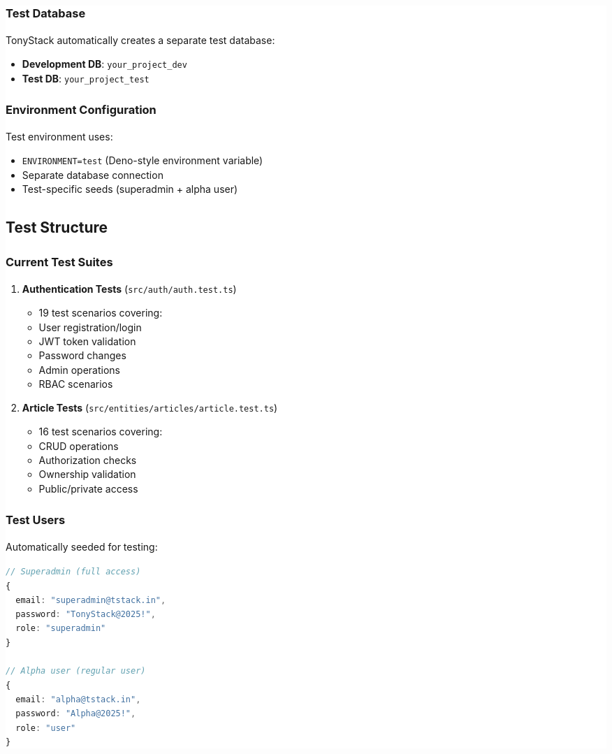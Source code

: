 ### Test Database

TonyStack automatically creates a separate test database:

- **Development DB**: `your_project_dev`
- **Test DB**: `your_project_test`

### Environment Configuration

Test environment uses:

- `ENVIRONMENT=test` (Deno-style environment variable)
- Separate database connection
- Test-specific seeds (superadmin + alpha user)

## Test Structure

### Current Test Suites

1. **Authentication Tests** (`src/auth/auth.test.ts`)
   - 19 test scenarios covering:
   - User registration/login
   - JWT token validation
   - Password changes
   - Admin operations
   - RBAC scenarios

2. **Article Tests** (`src/entities/articles/article.test.ts`)
   - 16 test scenarios covering:
   - CRUD operations
   - Authorization checks
   - Ownership validation
   - Public/private access

### Test Users

Automatically seeded for testing:

```typescript
// Superadmin (full access)
{
  email: "superadmin@tstack.in",
  password: "TonyStack@2025!",
  role: "superadmin"
}

// Alpha user (regular user)
{
  email: "alpha@tstack.in", 
  password: "Alpha@2025!",
  role: "user"
}
```
